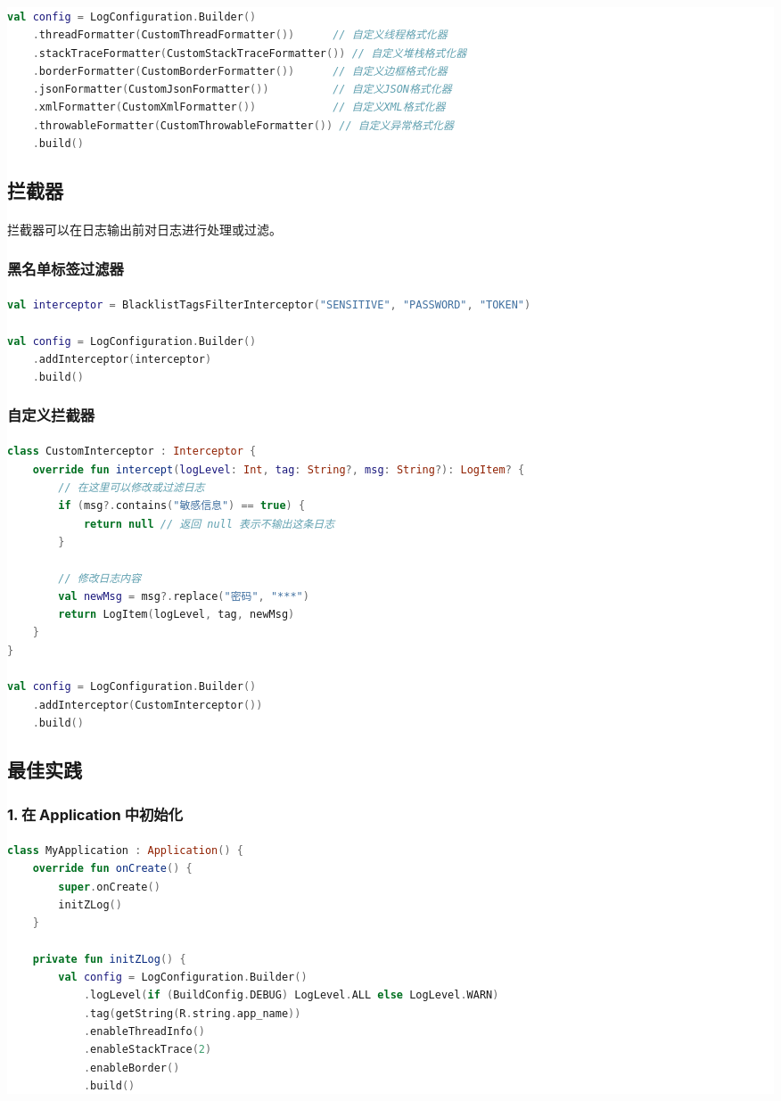 ```kotlin
val config = LogConfiguration.Builder()
    .threadFormatter(CustomThreadFormatter())      // 自定义线程格式化器
    .stackTraceFormatter(CustomStackTraceFormatter()) // 自定义堆栈格式化器
    .borderFormatter(CustomBorderFormatter())      // 自定义边框格式化器
    .jsonFormatter(CustomJsonFormatter())          // 自定义JSON格式化器
    .xmlFormatter(CustomXmlFormatter())            // 自定义XML格式化器
    .throwableFormatter(CustomThrowableFormatter()) // 自定义异常格式化器
    .build()
```

## 拦截器

拦截器可以在日志输出前对日志进行处理或过滤。

### 黑名单标签过滤器

```kotlin
val interceptor = BlacklistTagsFilterInterceptor("SENSITIVE", "PASSWORD", "TOKEN")

val config = LogConfiguration.Builder()
    .addInterceptor(interceptor)
    .build()
```

### 自定义拦截器

```kotlin
class CustomInterceptor : Interceptor {
    override fun intercept(logLevel: Int, tag: String?, msg: String?): LogItem? {
        // 在这里可以修改或过滤日志
        if (msg?.contains("敏感信息") == true) {
            return null // 返回 null 表示不输出这条日志
        }
        
        // 修改日志内容
        val newMsg = msg?.replace("密码", "***")
        return LogItem(logLevel, tag, newMsg)
    }
}

val config = LogConfiguration.Builder()
    .addInterceptor(CustomInterceptor())
    .build()
```

## 最佳实践

### 1. 在 Application 中初始化

```kotlin
class MyApplication : Application() {
    override fun onCreate() {
        super.onCreate()
        initZLog()
    }
    
    private fun initZLog() {
        val config = LogConfiguration.Builder()
            .logLevel(if (BuildConfig.DEBUG) LogLevel.ALL else LogLevel.WARN)
            .tag(getString(R.string.app_name))
            .enableThreadInfo()
            .enableStackTrace(2)
            .enableBorder()
            .build()
```